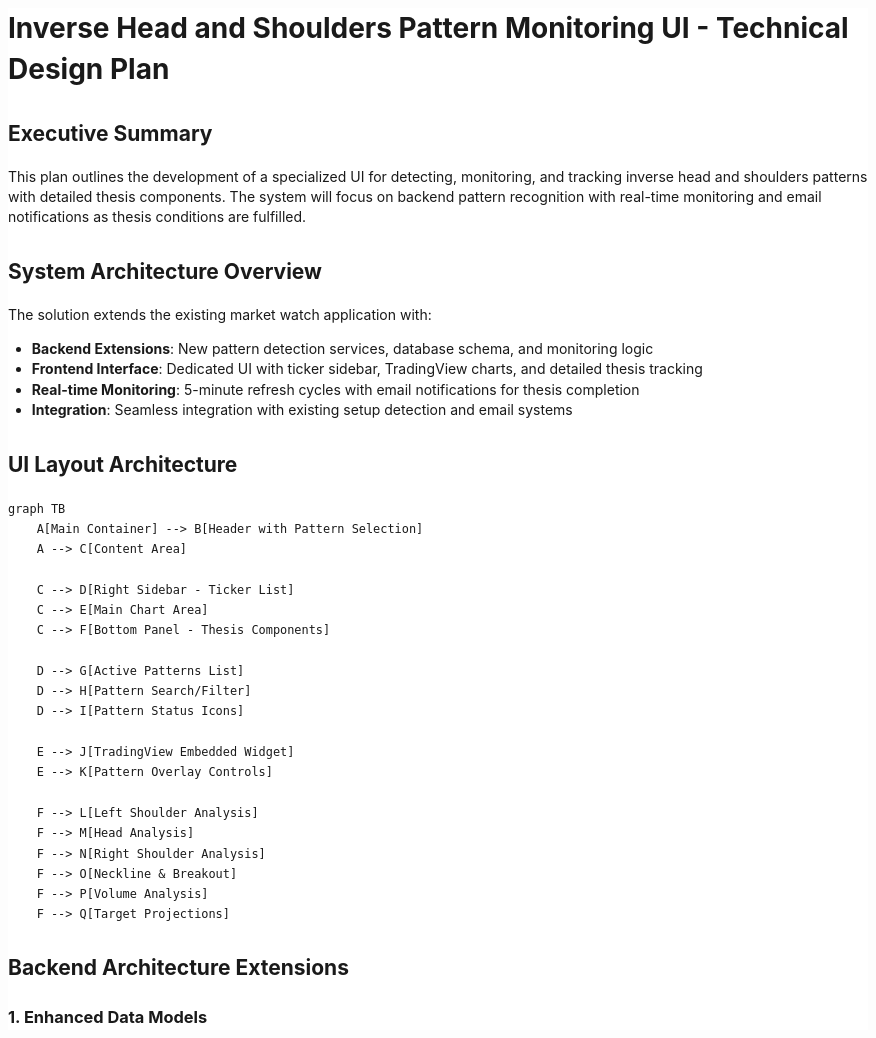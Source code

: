 # Inverse Head and Shoulders Pattern Monitoring UI - Technical Design Plan

## Executive Summary

This plan outlines the development of a specialized UI for detecting, monitoring, and tracking inverse head and shoulders patterns with detailed thesis components. The system will focus on backend pattern recognition with real-time monitoring and email notifications as thesis conditions are fulfilled.

## System Architecture Overview

The solution extends the existing market watch application with:
- **Backend Extensions**: New pattern detection services, database schema, and monitoring logic
- **Frontend Interface**: Dedicated UI with ticker sidebar, TradingView charts, and detailed thesis tracking
- **Real-time Monitoring**: 5-minute refresh cycles with email notifications for thesis completion
- **Integration**: Seamless integration with existing setup detection and email systems

## UI Layout Architecture

```mermaid
graph TB
    A[Main Container] --> B[Header with Pattern Selection]
    A --> C[Content Area]
    
    C --> D[Right Sidebar - Ticker List]
    C --> E[Main Chart Area]
    C --> F[Bottom Panel - Thesis Components]
    
    D --> G[Active Patterns List]
    D --> H[Pattern Search/Filter]
    D --> I[Pattern Status Icons]
    
    E --> J[TradingView Embedded Widget]
    E --> K[Pattern Overlay Controls]
    
    F --> L[Left Shoulder Analysis]
    F --> M[Head Analysis]
    F --> N[Right Shoulder Analysis]
    F --> O[Neckline & Breakout]
    F --> P[Volume Analysis]
    F --> Q[Target Projections]
```

## Backend Architecture Extensions

### 1. Enhanced Data Models
